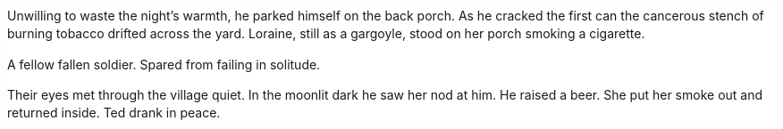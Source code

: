 Unwilling to waste the night’s warmth, he parked himself on the back porch. As he cracked the first can the cancerous stench of burning tobacco drifted across the yard. Loraine, still as a gargoyle, stood on her porch smoking a cigarette.  

A fellow fallen soldier. Spared from failing in solitude.  

Their eyes met through the village quiet. In the moonlit dark he saw her nod at him. He raised a beer. She put her smoke out and returned inside. Ted drank in peace.